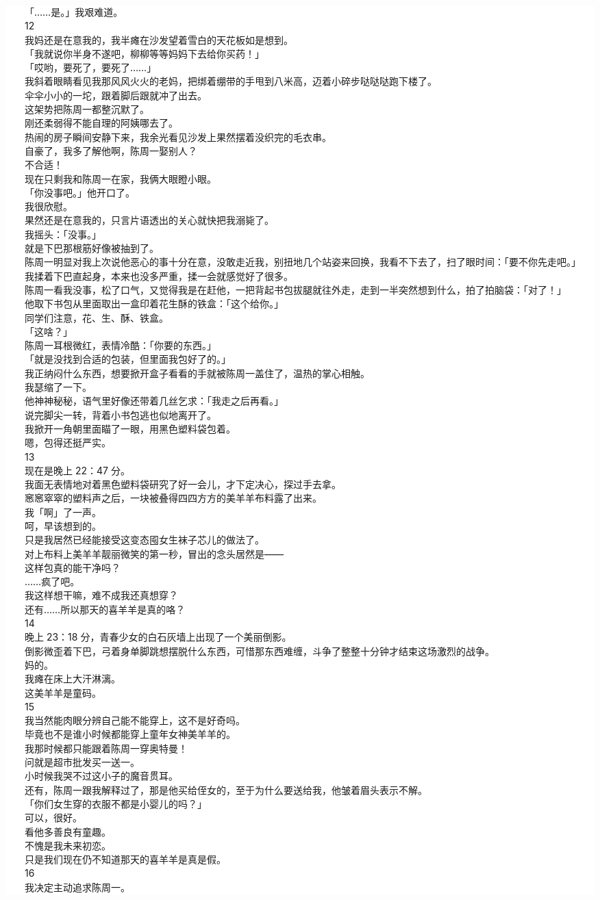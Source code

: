 &emsp;&emsp;「……是。」我艰难道。  
&emsp;&emsp;12  
&emsp;&emsp;我妈还是在意我的，我半瘫在沙发望着雪白的天花板如是想到。  
&emsp;&emsp;「我就说你半身不遂吧，柳柳等等妈妈下去给你买药！」  
&emsp;&emsp;「哎哟，要死了，要死了……」  
&emsp;&emsp;我斜着眼睛看见我那风风火火的老妈，把绑着绷带的手甩到八米高，迈着小碎步哒哒哒跑下楼了。  
&emsp;&emsp;伞伞小小的一坨，跟着脚后跟就冲了出去。  
&emsp;&emsp;这架势把陈周一都整沉默了。  
&emsp;&emsp;刚还柔弱得不能自理的阿姨哪去了。  
&emsp;&emsp;热闹的房子瞬间安静下来，我余光看见沙发上果然摆着没织完的毛衣串。  
&emsp;&emsp;自豪了，我多了解他啊，陈周一娶别人？  
&emsp;&emsp;不合适！  
&emsp;&emsp;现在只剩我和陈周一在家，我俩大眼瞪小眼。  
&emsp;&emsp;「你没事吧。」他开口了。  
&emsp;&emsp;我很欣慰。  
&emsp;&emsp;果然还是在意我的，只言片语透出的关心就快把我溺毙了。  
&emsp;&emsp;我摇头：「没事。」  
&emsp;&emsp;就是下巴那根筋好像被抽到了。  
&emsp;&emsp;陈周一明显对我上次说他恶心的事十分在意，没敢走近我，别扭地几个站姿来回换，我看不下去了，扫了眼时间：「要不你先走吧。」  
&emsp;&emsp;我揉着下巴直起身，本来也没多严重，揉一会就感觉好了很多。  
&emsp;&emsp;陈周一看我没事，松了口气，又觉得我是在赶他，一把背起书包拔腿就往外走，走到一半突然想到什么，拍了拍脑袋：「对了！」  
&emsp;&emsp;他取下书包从里面取出一盒印着花生酥的铁盒：「这个给你。」  
&emsp;&emsp;同学们注意，花、生、酥、铁盒。  
&emsp;&emsp;「这啥？」  
&emsp;&emsp;陈周一耳根微红，表情冷酷：「你要的东西。」  
&emsp;&emsp;「就是没找到合适的包装，但里面我包好了的。」  
&emsp;&emsp;我正纳闷什么东西，想要掀开盒子看看的手就被陈周一盖住了，温热的掌心相触。  
&emsp;&emsp;我瑟缩了一下。  
&emsp;&emsp;他神神秘秘，语气里好像还带着几丝乞求：「我走之后再看。」  
&emsp;&emsp;说完脚尖一转，背着小书包逃也似地离开了。  
&emsp;&emsp;我掀开一角朝里面瞄了一眼，用黑色塑料袋包着。  
&emsp;&emsp;嗯，包得还挺严实。  
&emsp;&emsp;13  
&emsp;&emsp;现在是晚上 22：47 分。  
&emsp;&emsp;我面无表情地对着黑色塑料袋研究了好一会儿，才下定决心，探过手去拿。  
&emsp;&emsp;窸窸窣窣的塑料声之后，一块被叠得四四方方的美羊羊布料露了出来。  
&emsp;&emsp;我「啊」了一声。  
&emsp;&emsp;呵，早该想到的。  
&emsp;&emsp;只是我居然已经能接受这变态囤女生袜子芯儿的做法了。  
&emsp;&emsp;对上布料上美羊羊靓丽微笑的第一秒，冒出的念头居然是——  
&emsp;&emsp;这样包真的能干净吗？  
&emsp;&emsp;……疯了吧。  
&emsp;&emsp;我这样想干嘛，难不成我还真想穿？  
&emsp;&emsp;还有……所以那天的喜羊羊是真的咯？  
&emsp;&emsp;14  
&emsp;&emsp;晚上 23：18 分，青春少女的白石灰墙上出现了一个美丽倒影。  
&emsp;&emsp;倒影微歪着下巴，弓着身单脚跳想摆脱什么东西，可惜那东西难缠，斗争了整整十分钟才结束这场激烈的战争。  
&emsp;&emsp;妈的。  
&emsp;&emsp;我瘫在床上大汗淋漓。  
&emsp;&emsp;这美羊羊是童码。  
&emsp;&emsp;15  
&emsp;&emsp;我当然能肉眼分辨自己能不能穿上，这不是好奇吗。  
&emsp;&emsp;毕竟也不是谁小时候都能穿上童年女神美羊羊的。  
&emsp;&emsp;我那时候都只能跟着陈周一穿奥特曼！  
&emsp;&emsp;问就是超市批发买一送一。  
&emsp;&emsp;小时候我哭不过这小子的魔音贯耳。  
&emsp;&emsp;还有，陈周一跟我解释过了，那是他买给侄女的，至于为什么要送给我，他皱着眉头表示不解。  
&emsp;&emsp;「你们女生穿的衣服不都是小婴儿的吗？」  
&emsp;&emsp;可以，很好。  
&emsp;&emsp;看他多善良有童趣。  
&emsp;&emsp;不愧是我未来初恋。  
&emsp;&emsp;只是我们现在仍不知道那天的喜羊羊是真是假。  
&emsp;&emsp;16  
&emsp;&emsp;我决定主动追求陈周一。  